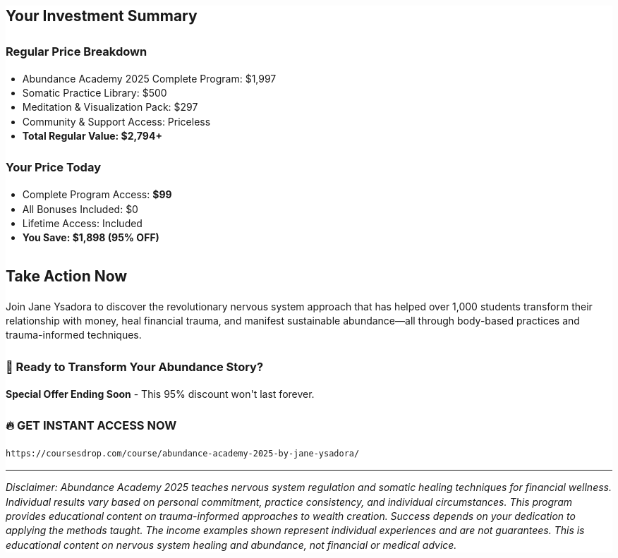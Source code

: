 ## Your Investment Summary

### Regular Price Breakdown
- Abundance Academy 2025 Complete Program: $1,997
- Somatic Practice Library: $500
- Meditation & Visualization Pack: $297
- Community & Support Access: Priceless
- **Total Regular Value: $2,794+**

### Your Price Today
- Complete Program Access: **$99**
- All Bonuses Included: $0
- Lifetime Access: Included
- **You Save: $1,898 (95% OFF)**

## Take Action Now

Join Jane Ysadora to discover the revolutionary nervous system approach that has helped over 1,000 students transform their relationship with money, heal financial trauma, and manifest sustainable abundance—all through body-based practices and trauma-informed techniques.

### 🚀 Ready to Transform Your Abundance Story?

**Special Offer Ending Soon** - This 95% discount won't last forever.

### 🔥 GET INSTANT ACCESS NOW
`https://coursesdrop.com/course/abundance-academy-2025-by-jane-ysadora/`

---

*Disclaimer: Abundance Academy 2025 teaches nervous system regulation and somatic healing techniques for financial wellness. Individual results vary based on personal commitment, practice consistency, and individual circumstances. This program provides educational content on trauma-informed approaches to wealth creation. Success depends on your dedication to applying the methods taught. The income examples shown represent individual experiences and are not guarantees. This is educational content on nervous system healing and abundance, not financial or medical advice.*